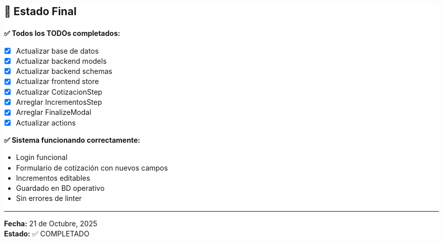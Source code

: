 
## 🎉 Estado Final

**✅ Todos los TODOs completados:**
- [x] Actualizar base de datos
- [x] Actualizar backend models
- [x] Actualizar backend schemas
- [x] Actualizar frontend store
- [x] Actualizar CotizacionStep
- [x] Arreglar IncrementosStep
- [x] Arreglar FinalizeModal
- [x] Actualizar actions

**✅ Sistema funcionando correctamente:**
- Login funcional
- Formulario de cotización con nuevos campos
- Incrementos editables
- Guardado en BD operativo
- Sin errores de linter

---

**Fecha:** 21 de Octubre, 2025  
**Estado:** ✅ COMPLETADO

